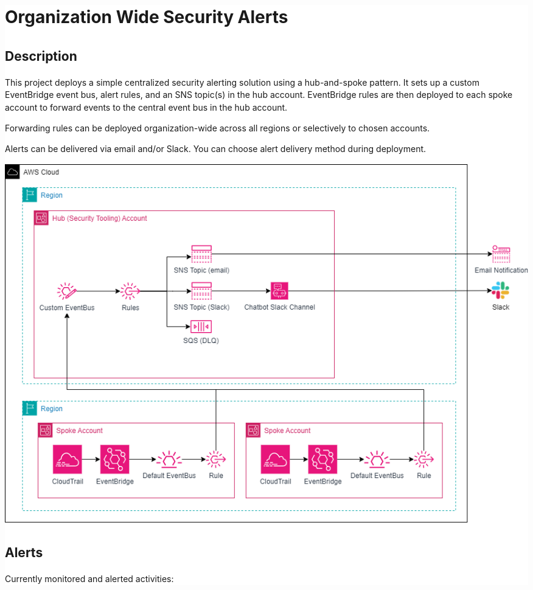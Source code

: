 # Organization Wide Security Alerts

## Description

This project deploys a simple centralized security alerting solution using a hub-and-spoke pattern. It sets up a custom EventBridge event bus, alert rules, and an SNS topic(s) in the hub account. EventBridge rules are then deployed to each spoke account to forward events to the central event bus in the hub account.

Forwarding rules can be deployed organization-wide across all regions or selectively to chosen accounts.

Alerts can be delivered via email and/or Slack. You can choose alert delivery method during deployment.

![Architecture](assets/architecture.png)


## Alerts

Currently monitored and alerted activities:
